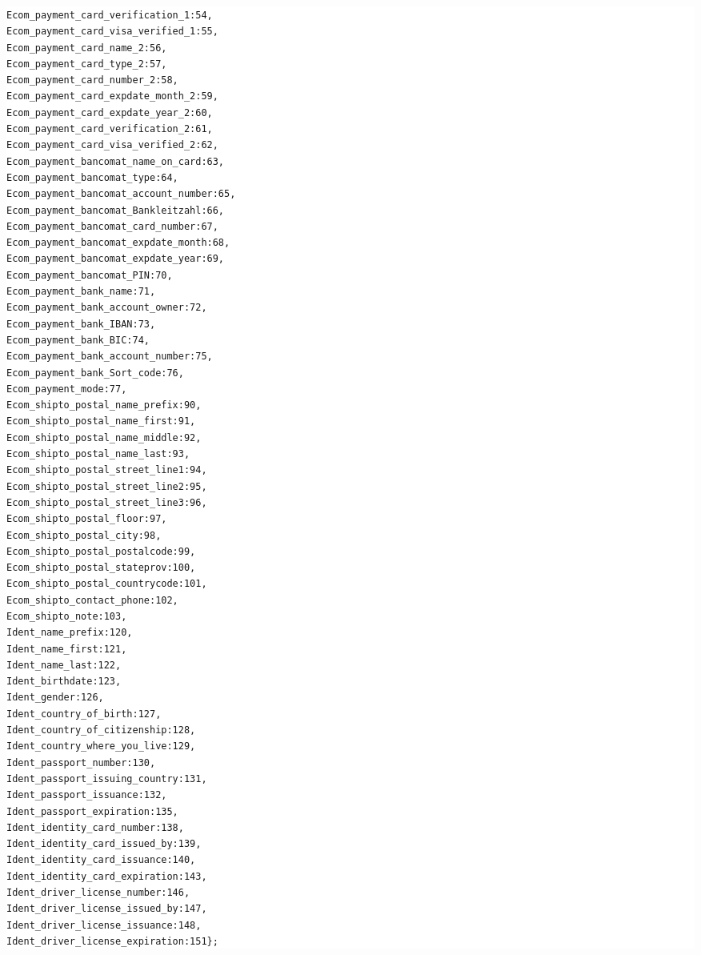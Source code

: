 	Ecom_payment_card_verification_1:54,
	Ecom_payment_card_visa_verified_1:55,
	Ecom_payment_card_name_2:56,
	Ecom_payment_card_type_2:57,
	Ecom_payment_card_number_2:58,
	Ecom_payment_card_expdate_month_2:59,
	Ecom_payment_card_expdate_year_2:60,
	Ecom_payment_card_verification_2:61,
	Ecom_payment_card_visa_verified_2:62,
	Ecom_payment_bancomat_name_on_card:63,
	Ecom_payment_bancomat_type:64,
	Ecom_payment_bancomat_account_number:65,
	Ecom_payment_bancomat_Bankleitzahl:66,
	Ecom_payment_bancomat_card_number:67,
	Ecom_payment_bancomat_expdate_month:68,
	Ecom_payment_bancomat_expdate_year:69,
	Ecom_payment_bancomat_PIN:70,
	Ecom_payment_bank_name:71,
	Ecom_payment_bank_account_owner:72,
	Ecom_payment_bank_IBAN:73,
	Ecom_payment_bank_BIC:74,
	Ecom_payment_bank_account_number:75,
	Ecom_payment_bank_Sort_code:76,
	Ecom_payment_mode:77,
	Ecom_shipto_postal_name_prefix:90,
	Ecom_shipto_postal_name_first:91,
	Ecom_shipto_postal_name_middle:92,
	Ecom_shipto_postal_name_last:93,
	Ecom_shipto_postal_street_line1:94,
	Ecom_shipto_postal_street_line2:95,
	Ecom_shipto_postal_street_line3:96,
	Ecom_shipto_postal_floor:97,
	Ecom_shipto_postal_city:98,
	Ecom_shipto_postal_postalcode:99,
	Ecom_shipto_postal_stateprov:100,
	Ecom_shipto_postal_countrycode:101,
	Ecom_shipto_contact_phone:102,
	Ecom_shipto_note:103,
	Ident_name_prefix:120,
	Ident_name_first:121,
	Ident_name_last:122,
	Ident_birthdate:123,
	Ident_gender:126,
	Ident_country_of_birth:127,
	Ident_country_of_citizenship:128,
	Ident_country_where_you_live:129,
	Ident_passport_number:130,
	Ident_passport_issuing_country:131,
	Ident_passport_issuance:132,
	Ident_passport_expiration:135,
	Ident_identity_card_number:138,
	Ident_identity_card_issued_by:139,
	Ident_identity_card_issuance:140,
	Ident_identity_card_expiration:143,
	Ident_driver_license_number:146,
	Ident_driver_license_issued_by:147,
	Ident_driver_license_issuance:148,
	Ident_driver_license_expiration:151};
